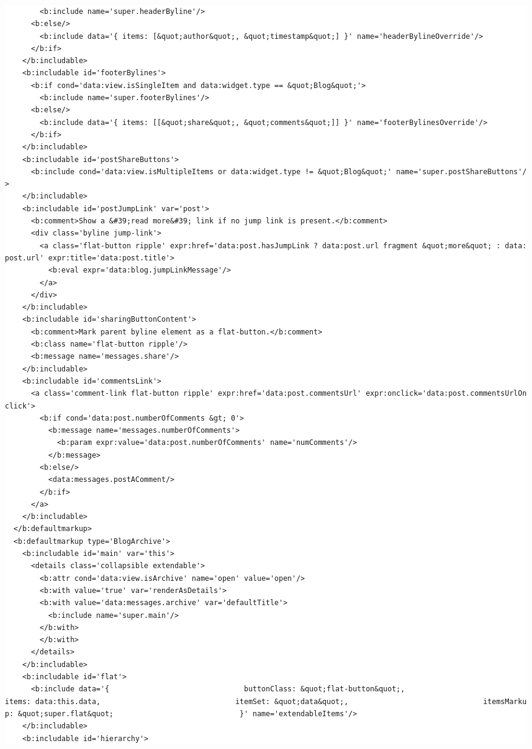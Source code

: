             <b:include name='super.headerByline'/>
          <b:else/>
            <b:include data='{ items: [&quot;author&quot;, &quot;timestamp&quot;] }' name='headerBylineOverride'/>
          </b:if>
        </b:includable>
        <b:includable id='footerBylines'>
          <b:if cond='data:view.isSingleItem and data:widget.type == &quot;Blog&quot;'>
            <b:include name='super.footerBylines'/>
          <b:else/>
            <b:include data='{ items: [[&quot;share&quot;, &quot;comments&quot;]] }' name='footerBylinesOverride'/>
          </b:if>
        </b:includable>
        <b:includable id='postShareButtons'>
          <b:include cond='data:view.isMultipleItems or data:widget.type != &quot;Blog&quot;' name='super.postShareButtons'/>
        </b:includable>
        <b:includable id='postJumpLink' var='post'>
          <b:comment>Show a &#39;read more&#39; link if no jump link is present.</b:comment>
          <div class='byline jump-link'>
            <a class='flat-button ripple' expr:href='data:post.hasJumpLink ? data:post.url fragment &quot;more&quot; : data:post.url' expr:title='data:post.title'>
              <b:eval expr='data:blog.jumpLinkMessage'/>
            </a>
          </div>
        </b:includable>
        <b:includable id='sharingButtonContent'>
          <b:comment>Mark parent byline element as a flat-button.</b:comment>
          <b:class name='flat-button ripple'/>
          <b:message name='messages.share'/>
        </b:includable>
        <b:includable id='commentsLink'>
          <a class='comment-link flat-button ripple' expr:href='data:post.commentsUrl' expr:onclick='data:post.commentsUrlOnclick'>
            <b:if cond='data:post.numberOfComments &gt; 0'>
              <b:message name='messages.numberOfComments'>
                <b:param expr:value='data:post.numberOfComments' name='numComments'/>
              </b:message>
            <b:else/>
              <data:messages.postAComment/>
            </b:if>
          </a>
        </b:includable>
      </b:defaultmarkup>
      <b:defaultmarkup type='BlogArchive'>
        <b:includable id='main' var='this'>
          <details class='collapsible extendable'>
            <b:attr cond='data:view.isArchive' name='open' value='open'/>
            <b:with value='true' var='renderAsDetails'>
            <b:with value='data:messages.archive' var='defaultTitle'>
              <b:include name='super.main'/>
            </b:with>
            </b:with>
          </details>
        </b:includable>
        <b:includable id='flat'>
          <b:include data='{                               buttonClass: &quot;flat-button&quot;,                               items: data:this.data,                               itemSet: &quot;data&quot;,                               itemsMarkup: &quot;super.flat&quot;                             }' name='extendableItems'/>
        </b:includable>
        <b:includable id='hierarchy'>
